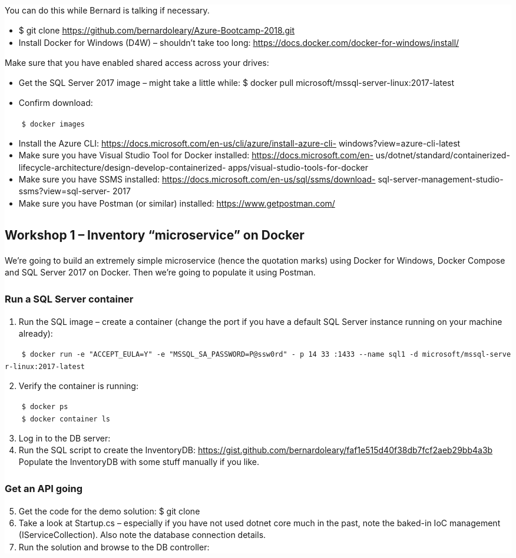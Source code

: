 You can do this while Bernard is talking if necessary.

- $ git clone https://github.com/bernardoleary/Azure-Bootcamp-2018.git
- Install Docker for Windows (D4W) – shouldn’t take too long:
    https://docs.docker.com/docker-for-windows/install/

Make sure that you have enabled shared access across your drives:

- Get the SQL Server 2017 image – might take a little while:
    $ docker pull microsoft/mssql-server-linux:2017-latest


- Confirm download:
```
    $ docker images
```
- Install the Azure CLI: https://docs.microsoft.com/en-us/cli/azure/install-azure-cli-
    windows?view=azure-cli-latest
- Make sure you have Visual Studio Tool for Docker installed: https://docs.microsoft.com/en-
    us/dotnet/standard/containerized-lifecycle-architecture/design-develop-containerized-
    apps/visual-studio-tools-for-docker
- Make sure you have SSMS installed: https://docs.microsoft.com/en-us/sql/ssms/download-
    sql-server-management-studio-ssms?view=sql-server- 2017
- Make sure you have Postman (or similar) installed: https://www.getpostman.com/


## Workshop 1 – Inventory “microservice” on Docker

We’re going to build an extremely simple microservice (hence the quotation marks) using Docker for
Windows, Docker Compose and SQL Server 2017 on Docker. Then we’re going to populate it using
Postman.

### Run a SQL Server container

1. Run the SQL image – create a container (change the port if you have a default SQL Server
    instance running on your machine already):
```
    $ docker run -e "ACCEPT_EULA=Y" -e "MSSQL_SA_PASSWORD=P@ssw0rd" - p 14 33 :1433 --name sql1 -d microsoft/mssql-server-linux:2017-latest
```
2. Verify the container is running:
```
    $ docker ps
    $ docker container ls
```
3. Log in to the DB server:
4. Run the SQL script to create the InventoryDB:
    https://gist.github.com/bernardoleary/faf1e515d40f38db7fcf2aeb29bb4a3b
    Populate the InventoryDB with some stuff manually if you like.

### Get an API going

5. Get the code for the demo solution:
    $ git clone
6. Take a look at Startup.cs – especially if you have not used dotnet core much in the past, note
    the baked-in IoC management (IServiceCollection). Also note the database connection
    details.
7. Run the solution and browse to the DB controller:
